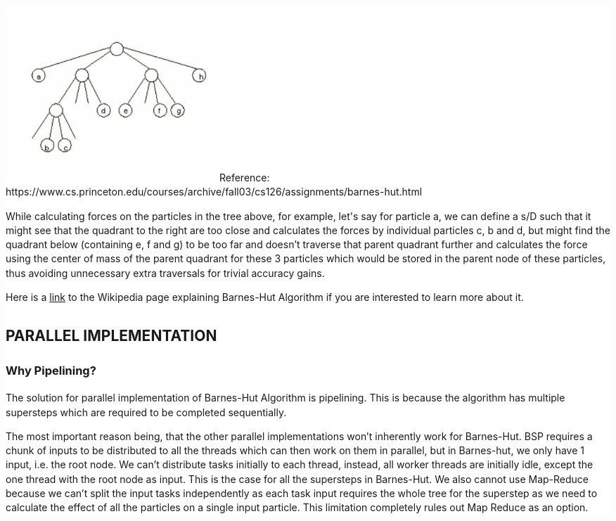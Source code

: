 <img src="imgs/Quad-Tree.png" width=300 height=250>
Reference: https://www.cs.princeton.edu/courses/archive/fall03/cs126/assignments/barnes-hut.html

While calculating forces on the particles in the tree above, for example, let's say for particle a, we can define a s/D such that it might see that the quadrant to the right are too close and calculates the forces by individual particles c, b and d, but might find the quadrant below (containing e, f and g) to be too far and doesn’t traverse that parent quadrant further and calculates the force using the center of mass of the parent quadrant for these 3 particles which would be stored in the parent node of these particles, thus avoiding unnecessary extra traversals for trivial accuracy gains.

Here is a [link](https://en.wikipedia.org/wiki/Barnes%E2%80%93Hut_simulation) to the Wikipedia page explaining Barnes-Hut Algorithm if you are interested to learn more about it.

## PARALLEL IMPLEMENTATION
### Why Pipelining?

The solution for parallel implementation of Barnes-Hut Algorithm is pipelining. This is because the algorithm has multiple supersteps which are required to be completed sequentially. 

The most important reason being, that the other parallel implementations won’t inherently work for Barnes-Hut. BSP requires a chunk of inputs to be distributed to all the threads which can then work on them in parallel, but in Barnes-hut, we only have 1 input, i.e. the root node. We can’t distribute tasks initially to each thread, instead, all worker threads are initially idle, except the one thread with the root node as input. This is the case for all the supersteps in Barnes-Hut.
We also cannot use Map-Reduce because we can’t split the input tasks independently as each task input requires the whole tree for the superstep as we need to calculate the effect of all the particles on a single input particle. This limitation completely rules out Map Reduce as an option.
